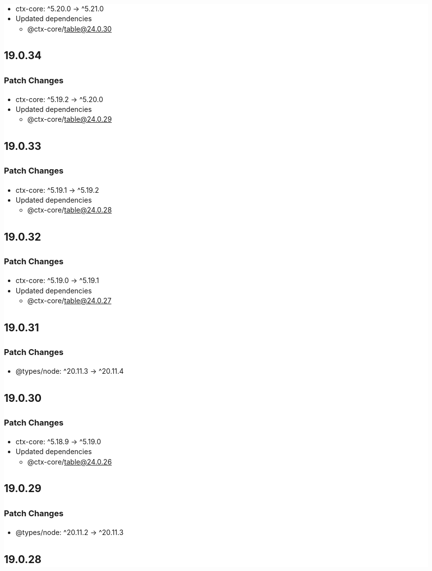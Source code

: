 - ctx-core: ^5.20.0 -> ^5.21.0
- Updated dependencies
  - @ctx-core/table@24.0.30

## 19.0.34

### Patch Changes

- ctx-core: ^5.19.2 -> ^5.20.0
- Updated dependencies
  - @ctx-core/table@24.0.29

## 19.0.33

### Patch Changes

- ctx-core: ^5.19.1 -> ^5.19.2
- Updated dependencies
  - @ctx-core/table@24.0.28

## 19.0.32

### Patch Changes

- ctx-core: ^5.19.0 -> ^5.19.1
- Updated dependencies
  - @ctx-core/table@24.0.27

## 19.0.31

### Patch Changes

- @types/node: ^20.11.3 -> ^20.11.4

## 19.0.30

### Patch Changes

- ctx-core: ^5.18.9 -> ^5.19.0
- Updated dependencies
  - @ctx-core/table@24.0.26

## 19.0.29

### Patch Changes

- @types/node: ^20.11.2 -> ^20.11.3

## 19.0.28
